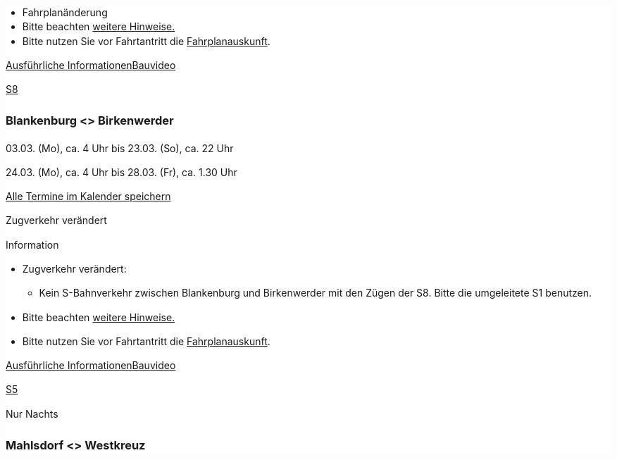 * Fahrplanänderung
* Bitte beachten [weitere Hinweise.](https://sbahn.berlin/fahren/bauen-stoerung/detail/einrichten-des-bauzustand-zum-neubau-der-bruecke-ueber-die-wollankstrasse/)
* Bitte nutzen Sie vor Fahrtantritt die [Fahrplanauskunft](https://sbahn.berlin/fahren/fahrplanauskunft/).

[Ausführliche Informationen](https://sbahn.berlin/fahren/bauen-stoerung/detail/einrichten-des-bauzustand-zum-neubau-der-bruecke-ueber-die-wollankstrasse/#con-31656)[Bauvideo](https://sbahn.berlin/fahren/bauen-stoerung/detail/einrichten-des-bauzustand-zum-neubau-der-bruecke-ueber-die-wollankstrasse/#c35491)

[S8](https://sbahn.berlin/fahren/s8/)

### Blankenburg \<\> Birkenwerder ###

03.03. (Mo), ca. 4 Uhr bis 23.03. (So), ca. 22 Uhr

[](https://sbahn.berlin/fahren/bauen-stoerung?tx_sbbconstructions_list%5Baction%5D=ics&tx_sbbconstructions_list%5Bconsequence%5D=31710&tx_sbbconstructions_list%5Bcontroller%5D=Consequence&tx_sbbconstructions_list%5BdetailPage%5D=355&tx_sbbconstructions_list%5BnewsItem%5D=24461&tx_sbbconstructions_list%5Bperiod%5D=18888&type=5679&cHash=241ec88469e6b2f27e3407343ae52f51)

24.03. (Mo), ca. 4 Uhr bis 28.03. (Fr), ca. 1.30 Uhr

[](https://sbahn.berlin/fahren/bauen-stoerung?tx_sbbconstructions_list%5Baction%5D=ics&tx_sbbconstructions_list%5Bconsequence%5D=31710&tx_sbbconstructions_list%5Bcontroller%5D=Consequence&tx_sbbconstructions_list%5BdetailPage%5D=355&tx_sbbconstructions_list%5BnewsItem%5D=24461&tx_sbbconstructions_list%5Bperiod%5D=18889&type=5679&cHash=211d783e27d2f7986871b942bc31d333)

[Alle Termine im Kalender speichern](https://sbahn.berlin/fahren/bauen-stoerung?tx_sbbconstructions_list%5Baction%5D=ics&tx_sbbconstructions_list%5Bconsequence%5D=31710&tx_sbbconstructions_list%5Bcontroller%5D=Consequence&tx_sbbconstructions_list%5BdetailPage%5D=355&tx_sbbconstructions_list%5BnewsItem%5D=24461&type=5679&cHash=b0056e6557ce1ef7ec0cc7a2740ac1ca)

 Zugverkehr verändert

Information

* Zugverkehr verändert:
  * Kein S-Bahnverkehr zwischen Blankenburg und Birkenwerder mit den Zügen der S8. Bitte die umgeleitete S1 benutzen.

* Bitte beachten [weitere Hinweise.](https://sbahn.berlin/fahren/bauen-stoerung/detail/einrichten-des-bauzustand-zum-neubau-der-bruecke-ueber-die-wollankstrasse/)
* Bitte nutzen Sie vor Fahrtantritt die [Fahrplanauskunft](https://sbahn.berlin/fahren/fahrplanauskunft/).

[Ausführliche Informationen](https://sbahn.berlin/fahren/bauen-stoerung/detail/einrichten-des-bauzustand-zum-neubau-der-bruecke-ueber-die-wollankstrasse/#con-31710)[Bauvideo](https://sbahn.berlin/fahren/bauen-stoerung/detail/einrichten-des-bauzustand-zum-neubau-der-bruecke-ueber-die-wollankstrasse/#c35491)

[S5](https://sbahn.berlin/fahren/s5/)

 Nur Nachts

### Mahlsdorf \<\> Westkreuz ###

